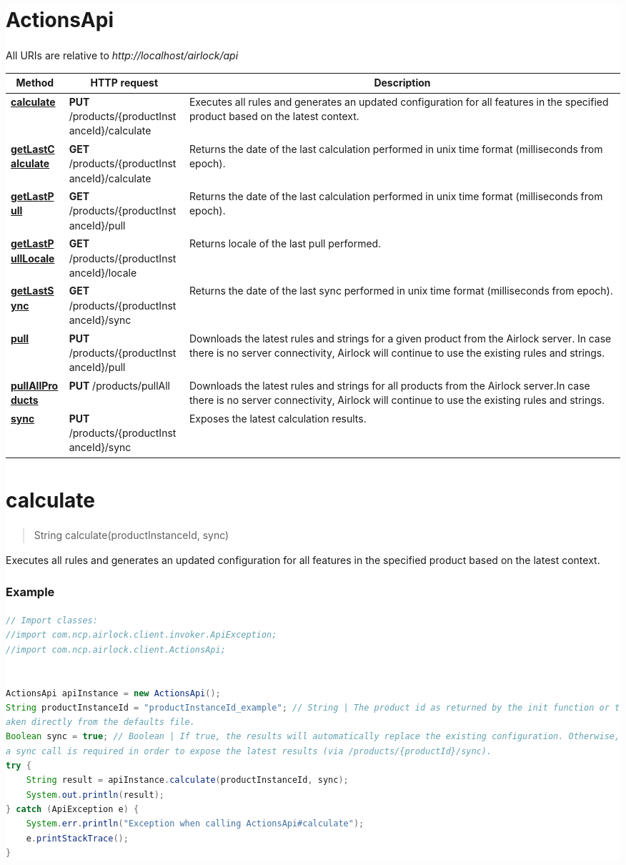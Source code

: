 # ActionsApi

All URIs are relative to *http://localhost/airlock/api*

Method | HTTP request | Description
------------- | ------------- | -------------
[**calculate**](ActionsApi.md#calculate) | **PUT** /products/{productInstanceId}/calculate | Executes all rules and generates an updated configuration for all features in the specified product based on the latest context.
[**getLastCalculate**](ActionsApi.md#getLastCalculate) | **GET** /products/{productInstanceId}/calculate | Returns the date of the last calculation performed in unix time format (milliseconds from epoch).
[**getLastPull**](ActionsApi.md#getLastPull) | **GET** /products/{productInstanceId}/pull | Returns the date of the last calculation performed in unix time format (milliseconds from epoch).
[**getLastPullLocale**](ActionsApi.md#getLastPullLocale) | **GET** /products/{productInstanceId}/locale | Returns locale of the last pull performed.
[**getLastSync**](ActionsApi.md#getLastSync) | **GET** /products/{productInstanceId}/sync | Returns the date of the last sync performed in unix time format (milliseconds from epoch).
[**pull**](ActionsApi.md#pull) | **PUT** /products/{productInstanceId}/pull | Downloads the latest rules and strings for a given product from the Airlock server. In case there is no server connectivity, Airlock will continue to use the existing rules and strings.
[**pullAllProducts**](ActionsApi.md#pullAllProducts) | **PUT** /products/pullAll | Downloads the latest rules and strings for all products from the Airlock server.In case there is no server connectivity, Airlock will continue to use the existing rules and strings.
[**sync**](ActionsApi.md#sync) | **PUT** /products/{productInstanceId}/sync | Exposes the latest calculation results.


<a name="calculate"></a>
# **calculate**
> String calculate(productInstanceId, sync)

Executes all rules and generates an updated configuration for all features in the specified product based on the latest context.

### Example
```java
// Import classes:
//import com.ncp.airlock.client.invoker.ApiException;
//import com.ncp.airlock.client.ActionsApi;


ActionsApi apiInstance = new ActionsApi();
String productInstanceId = "productInstanceId_example"; // String | The product id as returned by the init function or taken directly from the defaults file.
Boolean sync = true; // Boolean | If true, the results will automatically replace the existing configuration. Otherwise, a sync call is required in order to expose the latest results (via /products/{productId}/sync).
try {
    String result = apiInstance.calculate(productInstanceId, sync);
    System.out.println(result);
} catch (ApiException e) {
    System.err.println("Exception when calling ActionsApi#calculate");
    e.printStackTrace();
}
```
